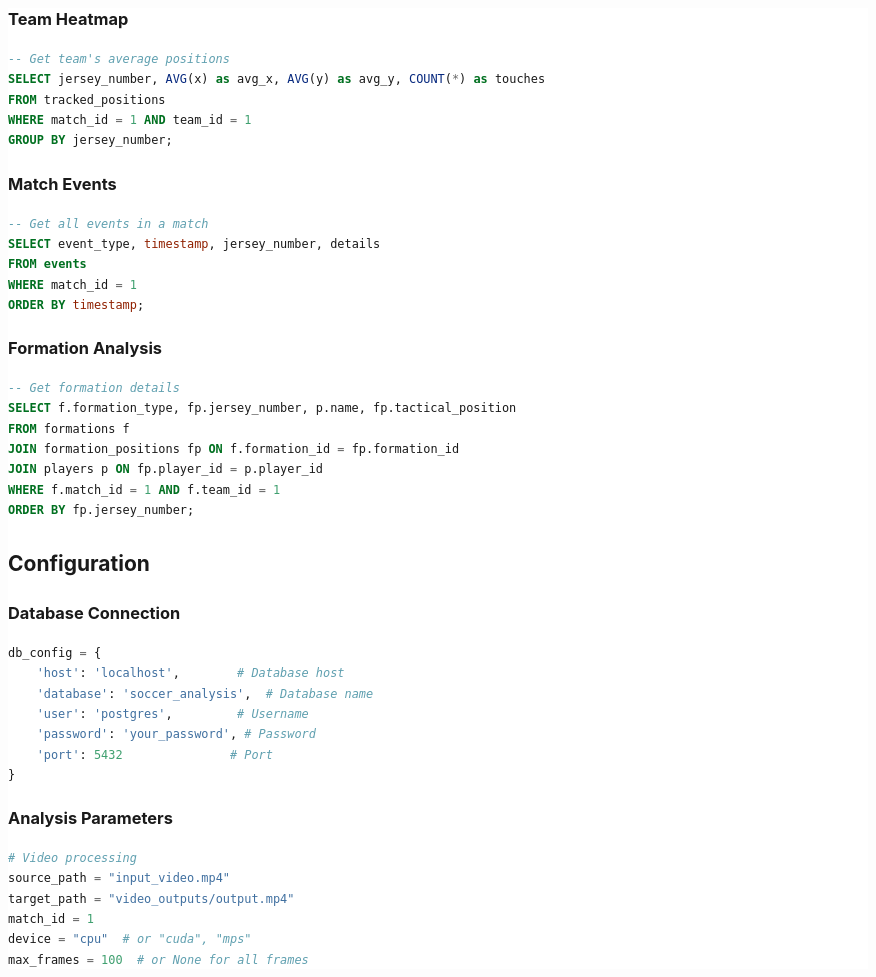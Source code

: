 ### Team Heatmap

```sql
-- Get team's average positions
SELECT jersey_number, AVG(x) as avg_x, AVG(y) as avg_y, COUNT(*) as touches
FROM tracked_positions
WHERE match_id = 1 AND team_id = 1
GROUP BY jersey_number;
```

### Match Events

```sql
-- Get all events in a match
SELECT event_type, timestamp, jersey_number, details
FROM events
WHERE match_id = 1
ORDER BY timestamp;
```

### Formation Analysis

```sql
-- Get formation details
SELECT f.formation_type, fp.jersey_number, p.name, fp.tactical_position
FROM formations f
JOIN formation_positions fp ON f.formation_id = fp.formation_id
JOIN players p ON fp.player_id = p.player_id
WHERE f.match_id = 1 AND f.team_id = 1
ORDER BY fp.jersey_number;
```

## Configuration

### Database Connection

```python
db_config = {
    'host': 'localhost',        # Database host
    'database': 'soccer_analysis',  # Database name
    'user': 'postgres',         # Username
    'password': 'your_password', # Password
    'port': 5432               # Port
}
```

### Analysis Parameters

```python
# Video processing
source_path = "input_video.mp4"
target_path = "video_outputs/output.mp4"
match_id = 1
device = "cpu"  # or "cuda", "mps"
max_frames = 100  # or None for all frames
```
